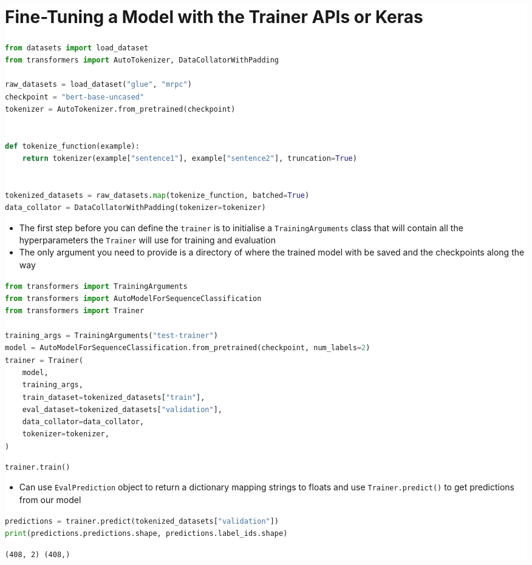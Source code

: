 # Fine-Tuning a Model with the Trainer APIs or Keras

```python
from datasets import load_dataset
from transformers import AutoTokenizer, DataCollatorWithPadding

raw_datasets = load_dataset("glue", "mrpc")
checkpoint = "bert-base-uncased"
tokenizer = AutoTokenizer.from_pretrained(checkpoint)


def tokenize_function(example):
    return tokenizer(example["sentence1"], example["sentence2"], truncation=True)


tokenized_datasets = raw_datasets.map(tokenize_function, batched=True)
data_collator = DataCollatorWithPadding(tokenizer=tokenizer)
```

- The first step before you can define the `trainer` is to initialise a `TrainingArguments` class that will contain all the hyperparameters the `Trainer` will use for training and evaluation
- The only argument you need to provide is a directory of where the trained model with be saved and the checkpoints along the way

```python
from transformers import TrainingArguments
from transformers import AutoModelForSequenceClassification
from transformers import Trainer

training_args = TrainingArguments("test-trainer")
model = AutoModelForSequenceClassification.from_pretrained(checkpoint, num_labels=2)
trainer = Trainer(
    model,
    training_args,
    train_dataset=tokenized_datasets["train"],
    eval_dataset=tokenized_datasets["validation"],
    data_collator=data_collator,
    tokenizer=tokenizer,
)
```

```
trainer.train()
```

- Can use `EvalPrediction` object to return a dictionary mapping strings to floats and use `Trainer.predict()` to get predictions from our model

```python
predictions = trainer.predict(tokenized_datasets["validation"])
print(predictions.predictions.shape, predictions.label_ids.shape)
```

```
(408, 2) (408,)
```
